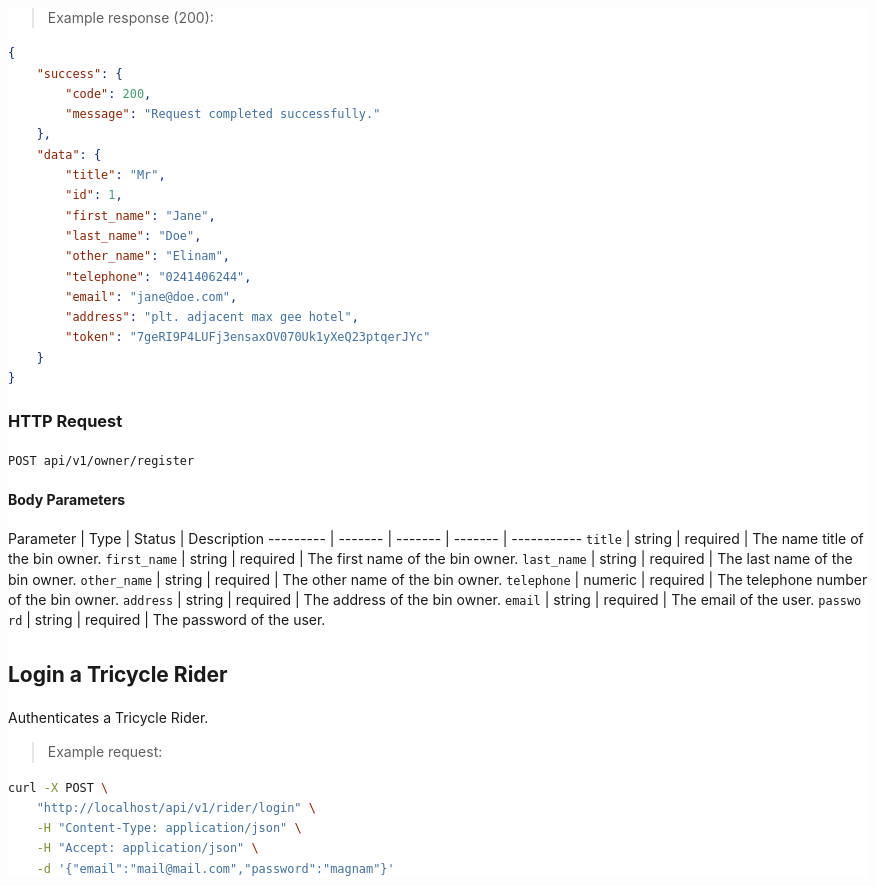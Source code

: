 
> Example response (200):

```json
{
    "success": {
        "code": 200,
        "message": "Request completed successfully."
    },
    "data": {
        "title": "Mr",
        "id": 1,
        "first_name": "Jane",
        "last_name": "Doe",
        "other_name": "Elinam",
        "telephone": "0241406244",
        "email": "jane@doe.com",
        "address": "plt. adjacent max gee hotel",
        "token": "7geRI9P4LUFj3ensaxOV070Uk1yXeQ23ptqerJYc"
    }
}
```

### HTTP Request
`POST api/v1/owner/register`

#### Body Parameters
Parameter | Type | Status | Description
--------- | ------- | ------- | ------- | -----------
    `title` | string |  required  | The name title of the bin owner.
        `first_name` | string |  required  | The first name of the bin owner.
        `last_name` | string |  required  | The last name of the bin owner.
        `other_name` | string |  required  | The other name of the bin owner.
        `telephone` | numeric |  required  | The telephone number of the bin owner.
        `address` | string |  required  | The address of the bin owner.
        `email` | string |  required  | The email of the user.
        `password` | string |  required  | The password of the user.
    



## Login a Tricycle Rider

Authenticates a Tricycle Rider.

> Example request:

```bash
curl -X POST \
    "http://localhost/api/v1/rider/login" \
    -H "Content-Type: application/json" \
    -H "Accept: application/json" \
    -d '{"email":"mail@mail.com","password":"magnam"}'

```
